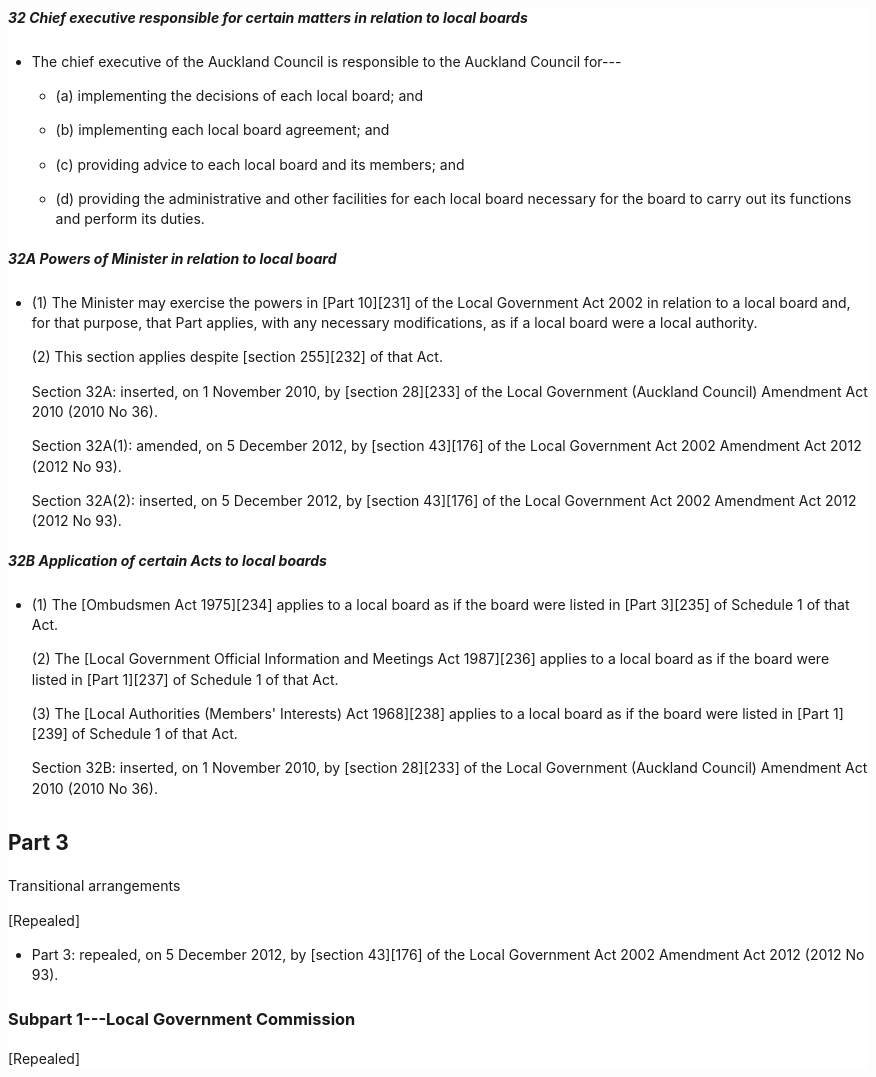 ##### 32 Chief executive responsible for certain matters in relation to local boards
    
*   The chief executive of the Auckland Council is responsible to the Auckland Council for---
        
    *   (a) implementing the decisions of each local board; and
    
    *   (b) implementing each local board agreement; and
    
    *   (c) providing advice to each local board and its members; and
    
    *   (d) providing the administrative and other facilities for each local board necessary for the board to carry out its functions and perform its duties.
    
    

##### 32A Powers of Minister in relation to local board
    
*   (1) The Minister may exercise the powers in [Part 10][231] of the Local Government Act 2002 in relation to a local board and, for that purpose, that Part applies, with any necessary modifications, as if a local board were a local authority.
    
    (2) This section applies despite [section 255][232] of that Act.
    
    Section 32A: inserted, on 1 November 2010, by [section 28][233] of the Local Government (Auckland Council) Amendment Act 2010 (2010 No 36).
    
    Section 32A(1): amended, on 5 December 2012, by [section 43][176] of the Local Government Act 2002 Amendment Act 2012 (2012 No 93).
    
    Section 32A(2): inserted, on 5 December 2012, by [section 43][176] of the Local Government Act 2002 Amendment Act 2012 (2012 No 93).

##### 32B Application of certain Acts to local boards
    
*   (1) The [Ombudsmen Act 1975][234] applies to a local board as if the board were listed in [Part 3][235] of Schedule 1 of that Act.
    
    (2) The [Local Government Official Information and Meetings Act 1987][236] applies to a local board as if the board were listed in [Part 1][237] of Schedule 1 of that Act.
    
    (3) The [Local Authorities (Members' Interests) Act 1968][238] applies to a local board as if the board were listed in [Part 1][239] of Schedule 1 of that Act.
    
    Section 32B: inserted, on 1 November 2010, by [section 28][233] of the Local Government (Auckland Council) Amendment Act 2010 (2010 No 36).

## Part 3  
Transitional arrangements

\[Repealed\]
    
*   Part 3: repealed, on 5 December 2012, by [section 43][176] of the Local Government Act 2002 Amendment Act 2012 (2012 No 93).

### Subpart 1---Local Government Commission

\[Repealed\]
    